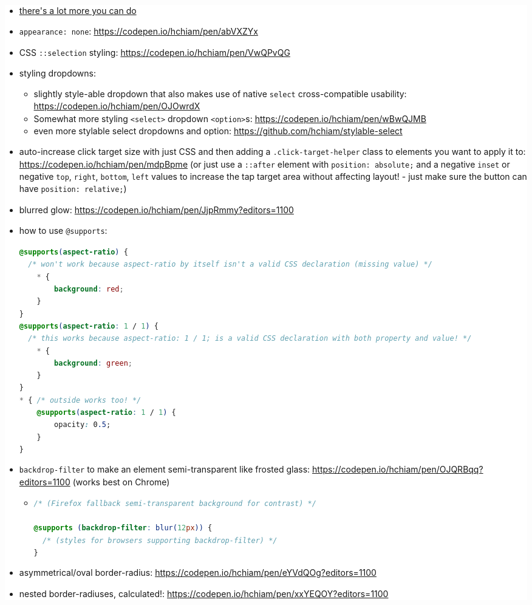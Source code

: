   - [there's a lot more you can do](https://developer.mozilla.org/en-US/docs/Web/CSS/border-image)

- `appearance: none`: <https://codepen.io/hchiam/pen/abVXZYx>

- CSS `::selection` styling: <https://codepen.io/hchiam/pen/VwQPvQG>

- styling dropdowns:
  - slightly style-able dropdown that also makes use of native `select` cross-compatible usability: <https://codepen.io/hchiam/pen/OJOwrdX>
  - Somewhat more styling `<select>` dropdown `<option>`s: <https://codepen.io/hchiam/pen/wBwQJMB>
  - even more stylable select dropdowns and option: <https://github.com/hchiam/stylable-select>

- auto-increase click target size with just CSS and then adding a `.click-target-helper` class to elements you want to apply it to: <https://codepen.io/hchiam/pen/mdpBpme> (or just use a `::after` element with `position: absolute;` and a negative `inset` or negative `top`, `right`, `bottom`, `left` values to increase the tap target area without affecting layout! - just make sure the button can have `position: relative;`)

- blurred glow: <https://codepen.io/hchiam/pen/JjpRmmy?editors=1100>

- how to use `@supports`:

  ```css
  @supports(aspect-ratio) {
    /* won't work because aspect-ratio by itself isn't a valid CSS declaration (missing value) */
      * {
          background: red;
      }
  }
  @supports(aspect-ratio: 1 / 1) {
    /* this works because aspect-ratio: 1 / 1; is a valid CSS declaration with both property and value! */
      * {
          background: green;
      }
  }
  * { /* outside works too! */
      @supports(aspect-ratio: 1 / 1) {
          opacity: 0.5;
      }
  }
  ```

- `backdrop-filter` to make an element semi-transparent like frosted glass: <https://codepen.io/hchiam/pen/OJQRBqq?editors=1100> (works best on Chrome)

  - ```css
    /* (Firefox fallback semi-transparent background for contrast) */

    @supports (backdrop-filter: blur(12px)) {
      /* (styles for browsers supporting backdrop-filter) */
    }
    ```

- asymmetrical/oval border-radius: <https://codepen.io/hchiam/pen/eYVdQOg?editors=1100>

- nested border-radiuses, calculated!: <https://codepen.io/hchiam/pen/xxYEQOY?editors=1100>
